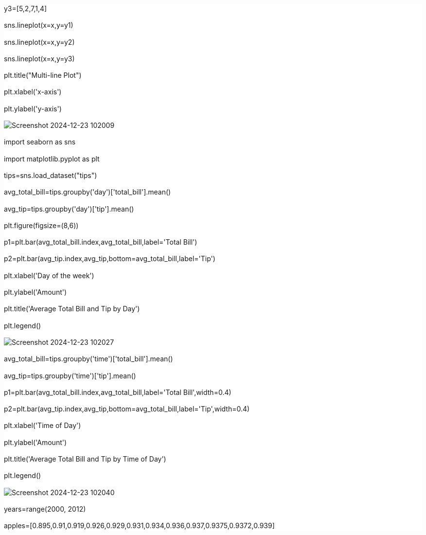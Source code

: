 y3=[5,2,7,1,4]

sns.lineplot(x=x,y=y1)

sns.lineplot(x=x,y=y2)

sns.lineplot(x=x,y=y3)

plt.title("Multi-line Plot")

plt.xlabel('x-axis')

plt.ylabel('y-axis')

![Screenshot 2024-12-23 102009](https://github.com/user-attachments/assets/9653779c-6a7c-4d04-bd76-b7e9083326f9)

import seaborn as sns

import matplotlib.pyplot as plt

tips=sns.load_dataset("tips")

avg_total_bill=tips.groupby('day')['total_bill'].mean()

avg_tip=tips.groupby('day')['tip'].mean()

plt.figure(figsize=(8,6))

p1=plt.bar(avg_total_bill.index,avg_total_bill,label='Total Bill')

p2=plt.bar(avg_tip.index,avg_tip,bottom=avg_total_bill,label='Tip')

plt.xlabel('Day of the week')

plt.ylabel('Amount')

plt.title('Average Total Bill and Tip by Day')

plt.legend()

![Screenshot 2024-12-23 102027](https://github.com/user-attachments/assets/8fd32f5a-6a78-4abb-bbb9-7c3a31519543)


avg_total_bill=tips.groupby('time')['total_bill'].mean()

avg_tip=tips.groupby('time')['tip'].mean()

p1=plt.bar(avg_total_bill.index,avg_total_bill,label='Total Bill',width=0.4)

p2=plt.bar(avg_tip.index,avg_tip,bottom=avg_total_bill,label='Tip',width=0.4)

plt.xlabel('Time of Day')

plt.ylabel('Amount')

plt.title('Average Total Bill and Tip by Time of Day')

plt.legend()

![Screenshot 2024-12-23 102040](https://github.com/user-attachments/assets/98197a06-f95e-4129-b15c-7e79a0d4add5)

years=range(2000, 2012)

apples=[0.895,0.91,0.919,0.926,0.929,0.931,0.934,0.936,0.937,0.9375,0.9372,0.939]
